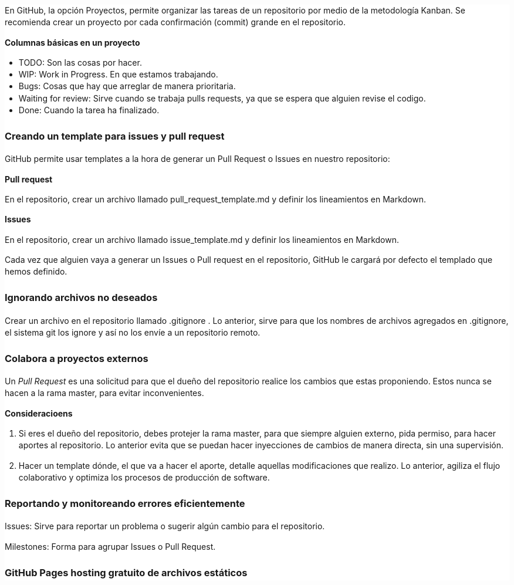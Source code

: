 En GitHub, la opción Proyectos, permite organizar las tareas de un repositorio por medio de la metodología Kanban. Se recomienda crear un proyecto por cada confirmación (commit) grande en el repositorio.

**Columnas básicas en un proyecto**

- TODO: Son las cosas por hacer.
- WIP: Work in Progress. En que estamos trabajando.
- Bugs: Cosas que hay que arreglar de manera prioritaria.
- Waiting for review: Sirve cuando se trabaja pulls requests, ya que se espera que alguien revise el codigo.
- Done: Cuando la tarea ha finalizado.

### Creando un template para issues y pull request

GitHub permite usar templates a la hora de generar un Pull Request o Issues en nuestro repositorio:

**Pull request**

En el repositorio, crear un archivo llamado pull_request_template.md y definir los lineamientos en Markdown.

**Issues**

En el repositorio, crear un archivo llamado issue_template.md y definir los lineamientos en Markdown.

Cada vez que alguien vaya a generar un Issues o Pull request en el repositorio, GitHub le cargará por defecto el templado que hemos definido.

### Ignorando archivos no deseados

Crear un archivo en el repositorio llamado .gitignore . Lo anterior, sirve para que los nombres de archivos agregados en .gitignore, el sistema git los ignore y así no los envíe a un repositorio remoto.

### Colabora a proyectos externos

Un *Pull Request* es una solicitud para que el dueño del repositorio realice los cambios que estas proponiendo. Estos nunca se hacen a la rama master, para evitar inconvenientes.

**Consideracioens**

1. Si eres el dueño del repositorio, debes protejer la rama master, para que siempre alguien externo, pida permiso, para hacer aportes al repositorio. Lo anterior evita que se puedan hacer inyecciones de cambios de manera directa, sin una supervisión.

2. Hacer un template dónde, el que va a hacer el aporte, detalle aquellas modificaciones que realizo. Lo anterior, agiliza el flujo colaborativo y optimiza los procesos de producción de software.

### Reportando y monitoreando errores eficientemente

Issues: Sirve para reportar un problema o sugerir algún cambio para el repositorio.

Milestones: Forma para agrupar Issues o Pull Request.

### GitHub Pages hosting gratuito de archivos estáticos
